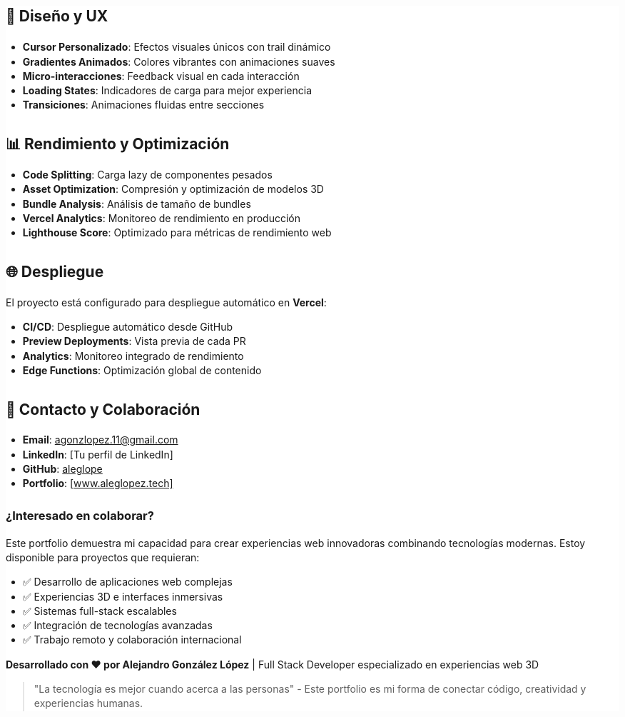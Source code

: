 ## 🎨 Diseño y UX

- **Cursor Personalizado**: Efectos visuales únicos con trail dinámico
- **Gradientes Animados**: Colores vibrantes con animaciones suaves
- **Micro-interacciones**: Feedback visual en cada interacción
- **Loading States**: Indicadores de carga para mejor experiencia
- **Transiciones**: Animaciones fluidas entre secciones

## 📊 Rendimiento y Optimización

- **Code Splitting**: Carga lazy de componentes pesados
- **Asset Optimization**: Compresión y optimización de modelos 3D
- **Bundle Analysis**: Análisis de tamaño de bundles
- **Vercel Analytics**: Monitoreo de rendimiento en producción
- **Lighthouse Score**: Optimizado para métricas de rendimiento web

## 🌐 Despliegue

El proyecto está configurado para despliegue automático en **Vercel**:

- **CI/CD**: Despliegue automático desde GitHub
- **Preview Deployments**: Vista previa de cada PR
- **Analytics**: Monitoreo integrado de rendimiento
- **Edge Functions**: Optimización global de contenido

## 🤝 Contacto y Colaboración

- **Email**: [agonzlopez.11@gmail.com](mailto:agonzlopez.11@gmail.com)
- **LinkedIn**: [Tu perfil de LinkedIn]
- **GitHub**: [aleglope](https://github.com/aleglope)
- **Portfolio**: [www.aleglopez.tech]

### ¿Interesado en colaborar?

Este portfolio demuestra mi capacidad para crear experiencias web innovadoras combinando tecnologías modernas. Estoy disponible para proyectos que requieran:

- ✅ Desarrollo de aplicaciones web complejas
- ✅ Experiencias 3D e interfaces inmersivas
- ✅ Sistemas full-stack escalables
- ✅ Integración de tecnologías avanzadas
- ✅ Trabajo remoto y colaboración internacional

**Desarrollado con ❤️ por Alejandro González López** | Full Stack Developer especializado en experiencias web 3D

> "La tecnología es mejor cuando acerca a las personas" - Este portfolio es mi forma de conectar código, creatividad y experiencias humanas.
